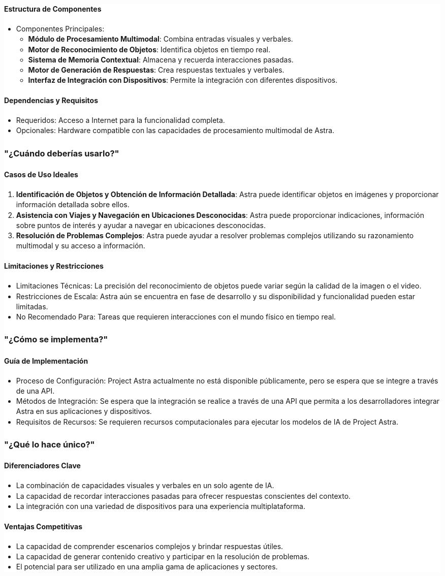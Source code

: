 #### Estructura de Componentes
- Componentes Principales:
  - **Módulo de Procesamiento Multimodal**: Combina entradas visuales y verbales.
  - **Motor de Reconocimiento de Objetos**: Identifica objetos en tiempo real.
  - **Sistema de Memoria Contextual**: Almacena y recuerda interacciones pasadas.
  - **Motor de Generación de Respuestas**: Crea respuestas textuales y verbales.
  - **Interfaz de Integración con Dispositivos**: Permite la integración con diferentes dispositivos.

#### Dependencias y Requisitos
- Requeridos: Acceso a Internet para la funcionalidad completa.
- Opcionales: Hardware compatible con las capacidades de procesamiento multimodal de Astra.

### "¿Cuándo deberías usarlo?"

#### Casos de Uso Ideales
1. **Identificación de Objetos y Obtención de Información Detallada**: Astra puede identificar objetos en imágenes y proporcionar información detallada sobre ellos.
2. **Asistencia con Viajes y Navegación en Ubicaciones Desconocidas**: Astra puede proporcionar indicaciones, información sobre puntos de interés y ayudar a navegar en ubicaciones desconocidas.
3. **Resolución de Problemas Complejos**: Astra puede ayudar a resolver problemas complejos utilizando su razonamiento multimodal y su acceso a información.

#### Limitaciones y Restricciones
- Limitaciones Técnicas: La precisión del reconocimiento de objetos puede variar según la calidad de la imagen o el video.
- Restricciones de Escala: Astra aún se encuentra en fase de desarrollo y su disponibilidad y funcionalidad pueden estar limitadas.
- No Recomendado Para: Tareas que requieren interacciones con el mundo físico en tiempo real.

### "¿Cómo se implementa?"

#### Guía de Implementación
- Proceso de Configuración: Project Astra actualmente no está disponible públicamente, pero se espera que se integre a través de una API. 
- Métodos de Integración: Se espera que la integración se realice a través de una API que permita a los desarrolladores integrar Astra en sus aplicaciones y dispositivos.
- Requisitos de Recursos: Se requieren recursos computacionales para ejecutar los modelos de IA de Project Astra.

### "¿Qué lo hace único?"

#### Diferenciadores Clave
- La combinación de capacidades visuales y verbales en un solo agente de IA.
- La capacidad de recordar interacciones pasadas para ofrecer respuestas conscientes del contexto.
- La integración con una variedad de dispositivos para una experiencia multiplataforma.

#### Ventajas Competitivas
- La capacidad de comprender escenarios complejos y brindar respuestas útiles.
- La capacidad de generar contenido creativo y participar en la resolución de problemas.
- El potencial para ser utilizado en una amplia gama de aplicaciones y sectores.
